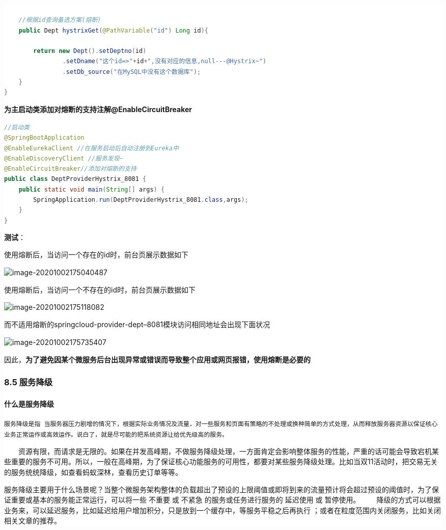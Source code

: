 ```java

    //根据id查询备选方案(熔断)
    public Dept hystrixGet(@PathVariable("id") Long id){

        return new Dept().setDeptno(id)
                .setDname("这个id=>"+id+",没有对应的信息,null---@Hystrix~")
                .setDb_source("在MySQL中没有这个数据库");
    }
}
```

**为主启动类添加对熔断的支持注解@EnableCircuitBreaker**

```java
//启动类
@SpringBootApplication
@EnableEurekaClient //在服务启动后自动注册到Eureka中
@EnableDiscoveryClient //服务发现~
@EnableCircuitBreaker//添加对熔断的支持
public class DeptProviderHystrix_8081 {
    public static void main(String[] args) {
        SpringApplication.run(DeptProviderHystrix_8081.class,args);
    }
}
```

**测试**：

使用熔断后，当访问一个存在的id时，前台页展示数据如下

![image-20201002175040487](https://gitee.com/lzh_gitee/springboot_image/raw/master/img/image-20201002175040487.png)

使用熔断后，当访问一个不存在的id时，前台页展示数据如下

![image-20201002175118082](https://gitee.com/lzh_gitee/springboot_image/raw/master/img/image-20201002175118082.png)

而不适用熔断的springcloud-provider-dept–8081模块访问相同地址会出现下面状况

![image-20201002175735407](https://gitee.com/lzh_gitee/springboot_image/raw/master/img/image-20201002175735407.png)

因此，**为了避免因某个微服务后台出现异常或错误而导致整个应用或网页报错，使用熔断是必要的**

### 8.5 服务降级

#### 什么是服务降级

    服务降级是指 当服务器压力剧增的情况下，根据实际业务情况及流量，对一些服务和页面有策略的不处理或换种简单的方式处理，从而释放服务器资源以保证核心业务正常运作或高效运作。说白了，就是尽可能的把系统资源让给优先级高的服务。
  资源有限，而请求是无限的。如果在并发高峰期，不做服务降级处理，一方面肯定会影响整体服务的性能，严重的话可能会导致宕机某些重要的服务不可用。所以，一般在高峰期，为了保证核心功能服务的可用性，都要对某些服务降级处理。比如当双11活动时，把交易无关的服务统统降级，如查看蚂蚁深林，查看历史订单等等。

服务降级主要用于什么场景呢？当整个微服务架构整体的负载超出了预设的上限阈值或即将到来的流量预计将会超过预设的阈值时，为了保证重要或基本的服务能正常运行，可以将一些 不重要 或 不紧急 的服务或任务进行服务的 延迟使用 或 暂停使用。
  降级的方式可以根据业务来，可以延迟服务，比如延迟给用户增加积分，只是放到一个缓存中，等服务平稳之后再执行 ；或者在粒度范围内关闭服务，比如关闭相关文章的推荐。
